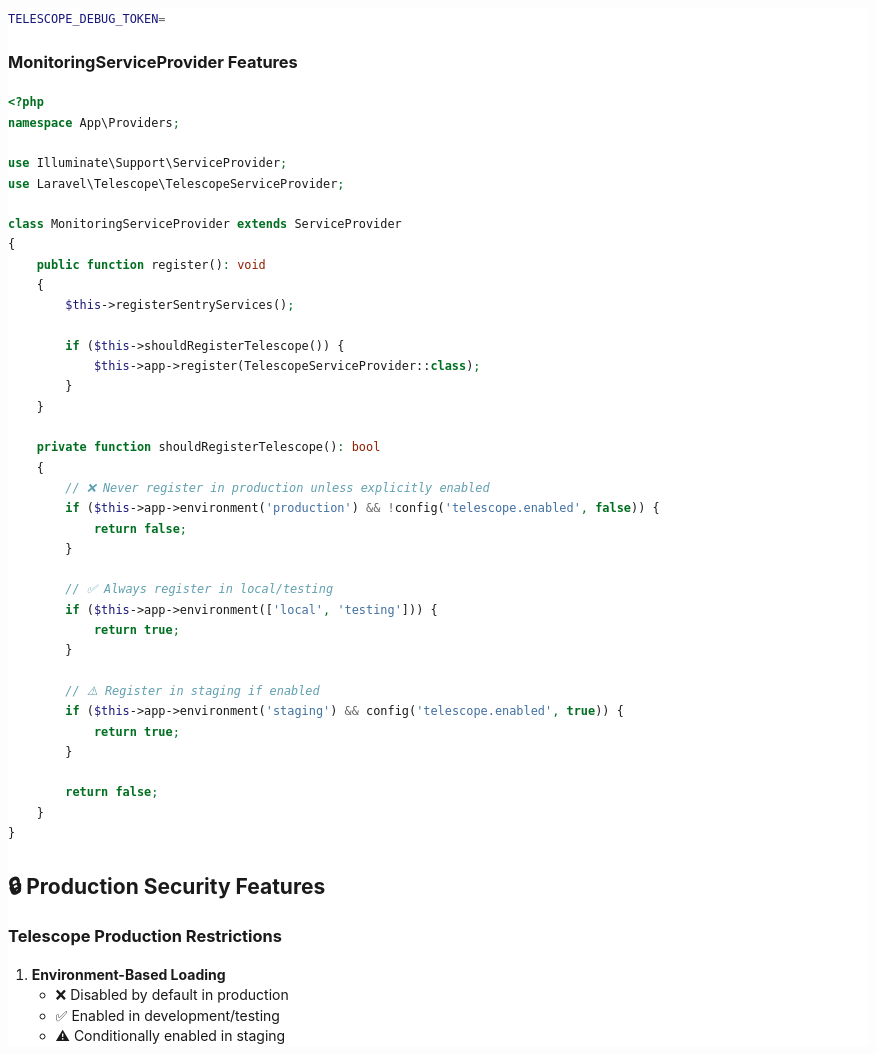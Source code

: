 ```bash
TELESCOPE_DEBUG_TOKEN=
```

### MonitoringServiceProvider Features

```php
<?php
namespace App\Providers;

use Illuminate\Support\ServiceProvider;
use Laravel\Telescope\TelescopeServiceProvider;

class MonitoringServiceProvider extends ServiceProvider
{
    public function register(): void
    {
        $this->registerSentryServices();
        
        if ($this->shouldRegisterTelescope()) {
            $this->app->register(TelescopeServiceProvider::class);
        }
    }

    private function shouldRegisterTelescope(): bool
    {
        // ❌ Never register in production unless explicitly enabled
        if ($this->app->environment('production') && !config('telescope.enabled', false)) {
            return false;
        }

        // ✅ Always register in local/testing
        if ($this->app->environment(['local', 'testing'])) {
            return true;
        }

        // ⚠️ Register in staging if enabled
        if ($this->app->environment('staging') && config('telescope.enabled', true)) {
            return true;
        }

        return false;
    }
}
```

## 🔒 Production Security Features

### Telescope Production Restrictions

1. **Environment-Based Loading**
   - ❌ Disabled by default in production
   - ✅ Enabled in development/testing
   - ⚠️ Conditionally enabled in staging
